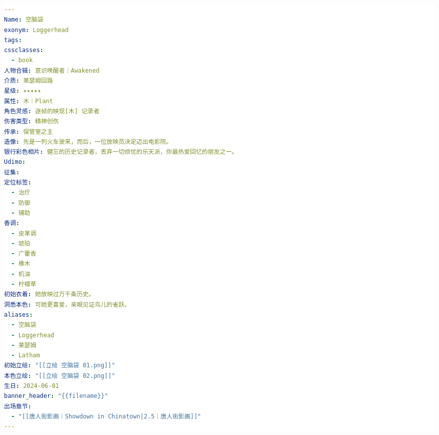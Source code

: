 ```yaml
---
Name: 空脑袋
exonym: Loggerhead
tags: 
cssclasses:
  - book
人物合辑: 意识唤醒者｜Awakened
介质: 莱瑟姆回路
星级: ✦✦✦✦✦
属性: 木｜Plant
角色灵感: 逐帧的映现[木] 记录者
伤害类型: 精神创伤
传承: 保管室之主
造像: 先是一列火车驶来，而后，一位放映员决定迈出电影院。
银行彩色相片: 健忘的历史记录者，丢弃一切烦忧的乐天派，你最热爱回忆的朋友之一。
Udimo: 
征集: 
定位标签:
  - 治疗
  - 防御
  - 辅助
香调:
  - 皮革调
  - 琥珀
  - 广藿香
  - 橡木
  - 机油
  - 柠檬草
初始衣着: 她放映过万千条历史。
洞悉本色: 可她更喜爱，亲眼见证鸟儿的雀跃。
aliases:
  - 空脑袋
  - Loggerhead
  - 莱瑟姆
  - Latham
初始立绘: "[[立绘 空脑袋 01.png]]"
本色立绘: "[[立绘 空脑袋 02.png]]"
生日: 2024-06-01
banner_header: "{{filename}}"
出场章节:
  - "[[唐人街影画｜Showdown in Chinatown|2.5｜唐人街影画]]"
---
```


[^1]: ==状态异常集合==：共有3种效果：1层【僵硬】，1个【中毒】，5层【燃烧】（优先赋予未拥有的效果）
[^2]: ==反制==：受创减免+15%；受到攻击后，对攻击者随机赋予**[状态异常集合]**[^1]中的1种效果，持续2回合
[^3]: ==状态增益==：治疗率+3%，持续2回合, 每层独立计算回合（最多叠加20层）